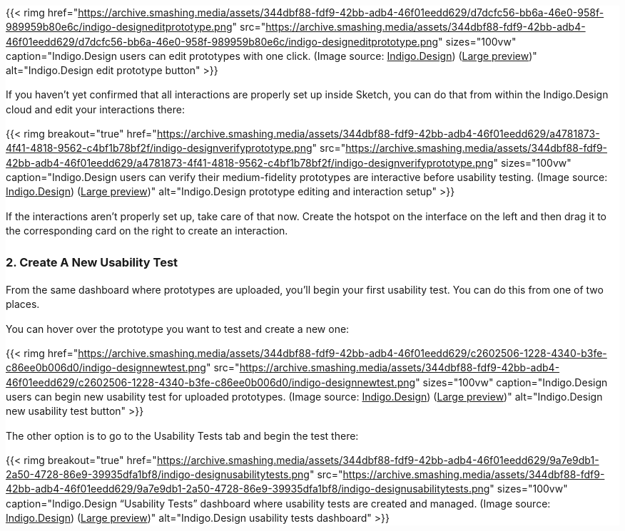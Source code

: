 {{< rimg href="https://archive.smashing.media/assets/344dbf88-fdf9-42bb-adb4-46f01eedd629/d7dcfc56-bb6a-46e0-958f-989959b80e6c/indigo-designeditprototype.png" src="https://archive.smashing.media/assets/344dbf88-fdf9-42bb-adb4-46f01eedd629/d7dcfc56-bb6a-46e0-958f-989959b80e6c/indigo-designeditprototype.png" sizes="100vw" caption="Indigo.Design users can edit prototypes with one click. (Image source: <a href='https://www.infragistics.com/products/indigo-design?utm_source=Smashing-Magazine&utm_medium=Paid&utm_campaign=Indigo.Design&utm_content=Usability-Testing'>Indigo.Design</a>) (<a href='https://archive.smashing.media/assets/344dbf88-fdf9-42bb-adb4-46f01eedd629/d7dcfc56-bb6a-46e0-958f-989959b80e6c/indigo-designeditprototype.png'>Large preview</a>)" alt="Indigo.Design edit prototype button" >}}

If you haven’t yet confirmed that all interactions are properly set up inside Sketch, you can do that from within the Indigo.Design cloud and edit your interactions there: 

{{< rimg breakout="true" href="https://archive.smashing.media/assets/344dbf88-fdf9-42bb-adb4-46f01eedd629/a4781873-4f41-4818-9562-c4bf1b78bf2f/indigo-designverifyprototype.png" src="https://archive.smashing.media/assets/344dbf88-fdf9-42bb-adb4-46f01eedd629/a4781873-4f41-4818-9562-c4bf1b78bf2f/indigo-designverifyprototype.png" sizes="100vw" caption="Indigo.Design users can verify their medium-fidelity prototypes are interactive before usability testing. (Image source: <a href='https://www.infragistics.com/products/indigo-design?utm_source=Smashing-Magazine&utm_medium=Paid&utm_campaign=Indigo.Design&utm_content=Usability-Testing'>Indigo.Design</a>) (<a href='https://archive.smashing.media/assets/344dbf88-fdf9-42bb-adb4-46f01eedd629/a4781873-4f41-4818-9562-c4bf1b78bf2f/indigo-designverifyprototype.png'>Large preview</a>)" alt="Indigo.Design prototype editing and interaction setup" >}}

If the interactions aren’t properly set up, take care of that now. Create the hotspot on the interface on the left and then drag it to the corresponding card on the right to create an interaction. 

### 2. Create A New Usability Test

From the same dashboard where prototypes are uploaded, you’ll begin your first usability test. You can do this from one of two places. 

You can hover over the prototype you want to test and create a new one: 

{{< rimg href="https://archive.smashing.media/assets/344dbf88-fdf9-42bb-adb4-46f01eedd629/c2602506-1228-4340-b3fe-c86ee0b006d0/indigo-designnewtest.png" src="https://archive.smashing.media/assets/344dbf88-fdf9-42bb-adb4-46f01eedd629/c2602506-1228-4340-b3fe-c86ee0b006d0/indigo-designnewtest.png" sizes="100vw" caption="Indigo.Design users can begin new usability test for uploaded prototypes. (Image source: <a href='https://www.infragistics.com/products/indigo-design?utm_source=Smashing-Magazine&utm_medium=Paid&utm_campaign=Indigo.Design&utm_content=Usability-Testing'>Indigo.Design</a>) (<a href='https://archive.smashing.media/assets/344dbf88-fdf9-42bb-adb4-46f01eedd629/c2602506-1228-4340-b3fe-c86ee0b006d0/indigo-designnewtest.png'>Large preview</a>)" alt="Indigo.Design new usability test button" >}}

The other option is to go to the Usability Tests tab and begin the test there: 

{{< rimg breakout="true" href="https://archive.smashing.media/assets/344dbf88-fdf9-42bb-adb4-46f01eedd629/9a7e9db1-2a50-4728-86e9-39935dfa1bf8/indigo-designusabilitytests.png" src="https://archive.smashing.media/assets/344dbf88-fdf9-42bb-adb4-46f01eedd629/9a7e9db1-2a50-4728-86e9-39935dfa1bf8/indigo-designusabilitytests.png" sizes="100vw" caption="Indigo.Design “Usability Tests” dashboard where usability tests are created and managed. (Image source: <a href='https://www.infragistics.com/products/indigo-design?utm_source=Smashing-Magazine&utm_medium=Paid&utm_campaign=Indigo.Design&utm_content=Usability-Testing'>Indigo.Design</a>) (<a href='https://archive.smashing.media/assets/344dbf88-fdf9-42bb-adb4-46f01eedd629/9a7e9db1-2a50-4728-86e9-39935dfa1bf8/indigo-designusabilitytests.png'>Large preview</a>)" alt="Indigo.Design usability tests dashboard" >}}
